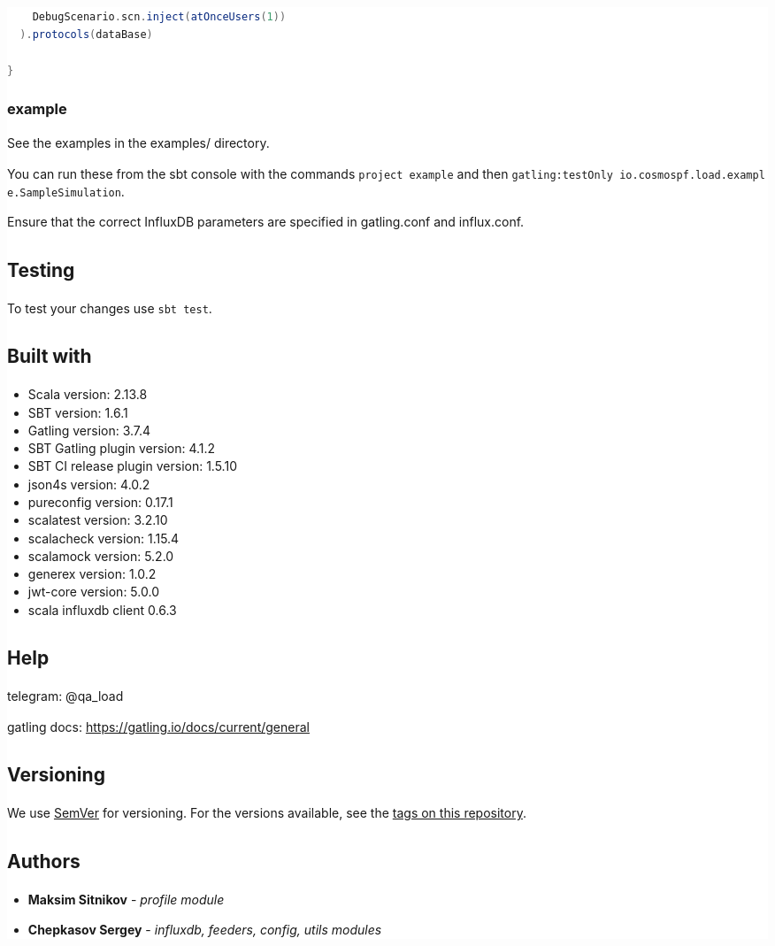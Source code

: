 ```scala
    DebugScenario.scn.inject(atOnceUsers(1))
  ).protocols(dataBase)

}
```

### example

See the examples in the examples/ directory.

You can run these from the sbt console with the commands ```project example```
and then ```gatling:testOnly io.cosmospf.load.example.SampleSimulation```.

Ensure that the correct InfluxDB parameters are specified in gatling.conf and influx.conf.

## Testing

To test your changes use `sbt test`.

## Built with

* Scala version: 2.13.8
* SBT version: 1.6.1
* Gatling version: 3.7.4
* SBT Gatling plugin version: 4.1.2
* SBT CI release plugin version: 1.5.10
* json4s version: 4.0.2
* pureconfig version: 0.17.1
* scalatest version: 3.2.10
* scalacheck version: 1.15.4
* scalamock version: 5.2.0
* generex version: 1.0.2
* jwt-core version: 5.0.0
* scala influxdb client 0.6.3

## Help

telegram: @qa_load

gatling docs: https://gatling.io/docs/current/general

## Versioning

We use [SemVer](http://semver.org/) for versioning. For the versions available, see
the [tags on this repository](https://github.com/cosmospf/gatling-picatinny/tags).

## Authors

* **Maksim Sitnikov** - *profile module* 

* **Chepkasov Sergey** - *influxdb, feeders, config, utils modules* 
